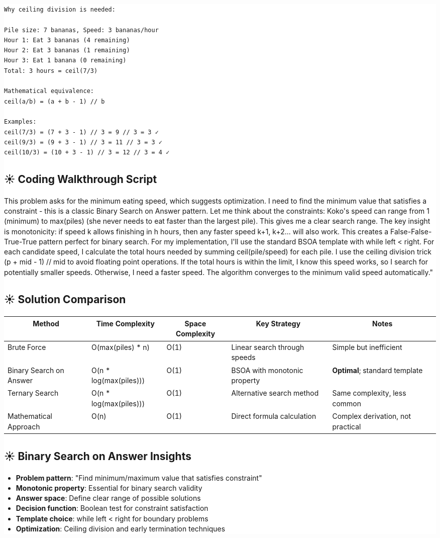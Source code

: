 ```
Why ceiling division is needed:

Pile size: 7 bananas, Speed: 3 bananas/hour
Hour 1: Eat 3 bananas (4 remaining)
Hour 2: Eat 3 bananas (1 remaining)  
Hour 3: Eat 1 banana (0 remaining)
Total: 3 hours = ceil(7/3)

Mathematical equivalence:
ceil(a/b) = (a + b - 1) // b

Examples:
ceil(7/3) = (7 + 3 - 1) // 3 = 9 // 3 = 3 ✓
ceil(9/3) = (9 + 3 - 1) // 3 = 11 // 3 = 3 ✓
ceil(10/3) = (10 + 3 - 1) // 3 = 12 // 3 = 4 ✓
```

## ☀️ Coding Walkthrough Script

This problem asks for the minimum eating speed, which suggests optimization. I need to find the minimum value that satisfies a constraint - this is a classic Binary Search on Answer pattern.
Let me think about the constraints: Koko's speed can range from 1 (minimum) to max(piles) (she never needs to eat faster than the largest pile). This gives me a clear search range.
The key insight is monotonicity: if speed k allows finishing in h hours, then any faster speed k+1, k+2... will also work. This creates a False-False-True-True pattern perfect for binary search.
For my implementation, I'll use the standard BSOA template with while left < right. For each candidate speed, I calculate the total hours needed by summing ceil(pile/speed) for each pile. I use the ceiling division trick (p + mid - 1) // mid to avoid floating point operations.
If the total hours is within the limit, I know this speed works, so I search for potentially smaller speeds. Otherwise, I need a faster speed. The algorithm converges to the minimum valid speed automatically."

## ☀️ Solution Comparison

| Method | Time Complexity | Space Complexity | Key Strategy | Notes |
|--------|----------------|------------------|--------------|-------|
| Brute Force | O(max(piles) * n) | O(1) | Linear search through speeds | Simple but inefficient |
| Binary Search on Answer | O(n * log(max(piles))) | O(1) | BSOA with monotonic property | **Optimal**; standard template |
| Ternary Search | O(n * log(max(piles))) | O(1) | Alternative search method | Same complexity, less common |
| Mathematical Approach | O(n) | O(1) | Direct formula calculation | Complex derivation, not practical |

## ☀️ Binary Search on Answer Insights

- **Problem pattern**: "Find minimum/maximum value that satisfies constraint"
- **Monotonic property**: Essential for binary search validity
- **Answer space**: Define clear range of possible solutions
- **Decision function**: Boolean test for constraint satisfaction
- **Template choice**: while left < right for boundary problems
- **Optimization**: Ceiling division and early termination techniques
